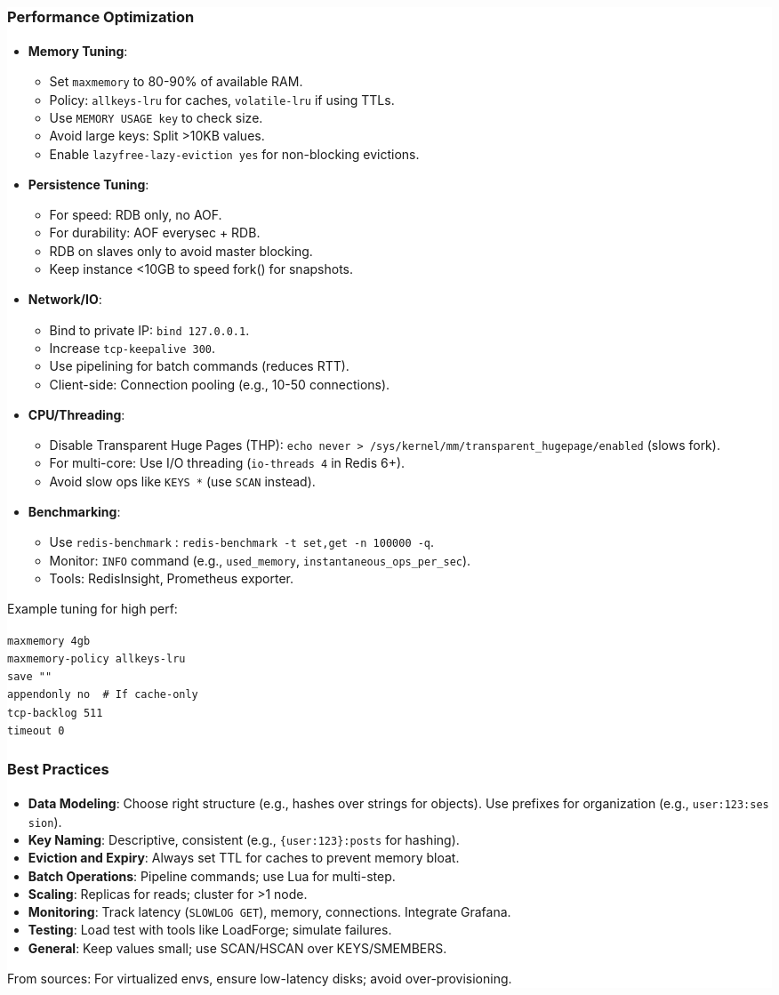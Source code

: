 ### Performance Optimization
- **Memory Tuning**:
  - Set `maxmemory` to 80-90% of available RAM.
  - Policy: `allkeys-lru` for caches, `volatile-lru` if using TTLs.
  - Use `MEMORY USAGE key` to check size.
  - Avoid large keys: Split >10KB values.
  - Enable `lazyfree-lazy-eviction yes` for non-blocking evictions.

- **Persistence Tuning**:
  - For speed: RDB only, no AOF.
  - For durability: AOF everysec + RDB.
  - RDB on slaves only to avoid master blocking.
  - Keep instance <10GB to speed fork() for snapshots.

- **Network/IO**:
  - Bind to private IP: `bind 127.0.0.1`.
  - Increase `tcp-keepalive 300`.
  - Use pipelining for batch commands (reduces RTT).
  - Client-side: Connection pooling (e.g., 10-50 connections).

- **CPU/Threading**:
  - Disable Transparent Huge Pages (THP): `echo never > /sys/kernel/mm/transparent_hugepage/enabled` (slows fork).
  - For multi-core: Use I/O threading (`io-threads 4` in Redis 6+).
  - Avoid slow ops like `KEYS *` (use `SCAN` instead).

- **Benchmarking**:
  - Use `redis-benchmark` : `redis-benchmark -t set,get -n 100000 -q`.
  - Monitor: `INFO` command (e.g., `used_memory`, `instantaneous_ops_per_sec`).
  - Tools: RedisInsight, Prometheus exporter.

Example tuning for high perf:
```
maxmemory 4gb
maxmemory-policy allkeys-lru
save ""
appendonly no  # If cache-only
tcp-backlog 511
timeout 0
```

### Best Practices
- **Data Modeling**: Choose right structure (e.g., hashes over strings for objects). Use prefixes for organization (e.g., `user:123:session`).
- **Key Naming**: Descriptive, consistent (e.g., `{user:123}:posts` for hashing).
- **Eviction and Expiry**: Always set TTL for caches to prevent memory bloat.
- **Batch Operations**: Pipeline commands; use Lua for multi-step.
- **Scaling**: Replicas for reads; cluster for >1 node.
- **Monitoring**: Track latency (`SLOWLOG GET`), memory, connections. Integrate Grafana.
- **Testing**: Load test with tools like LoadForge; simulate failures.
- **General**: Keep values small; use SCAN/HSCAN over KEYS/SMEMBERS.

From sources: For virtualized envs, ensure low-latency disks; avoid over-provisioning.
